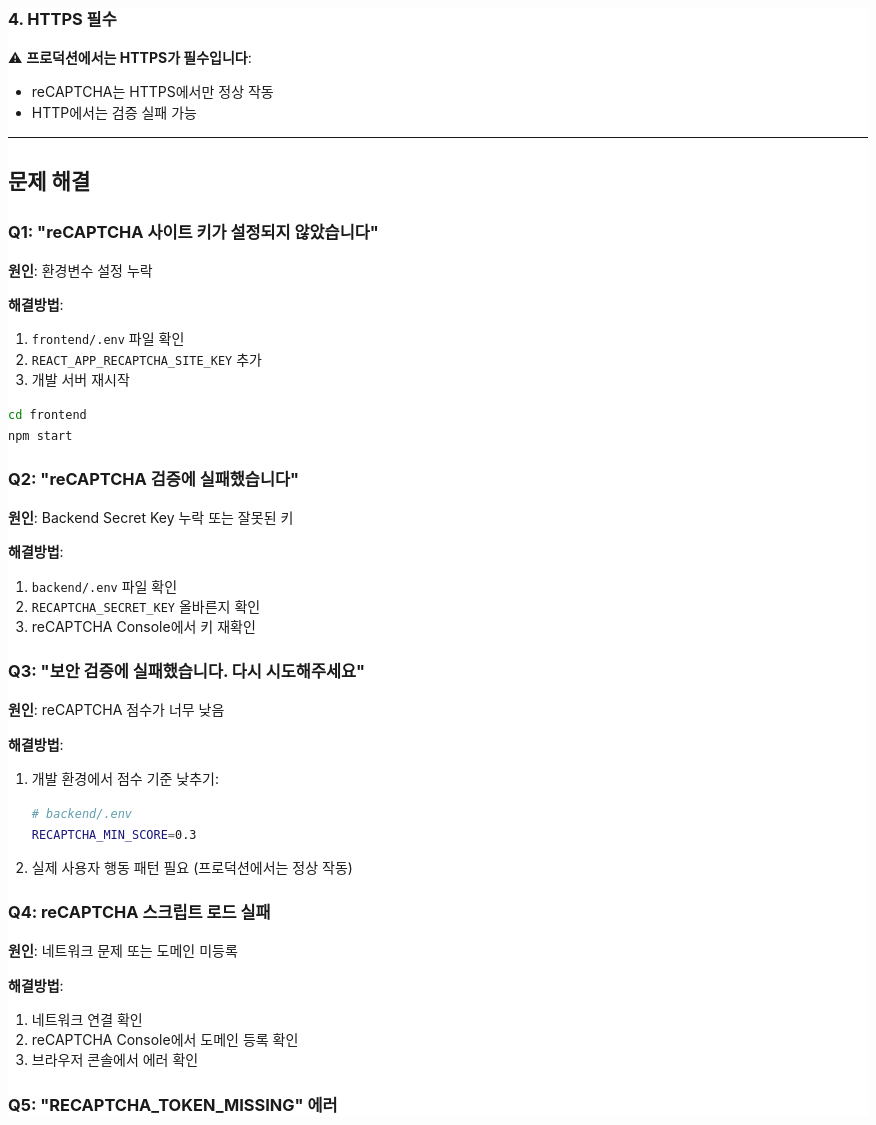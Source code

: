 ### 4. HTTPS 필수

⚠️ **프로덕션에서는 HTTPS가 필수입니다**:
- reCAPTCHA는 HTTPS에서만 정상 작동
- HTTP에서는 검증 실패 가능

---

## 문제 해결

### Q1: "reCAPTCHA 사이트 키가 설정되지 않았습니다"

**원인**: 환경변수 설정 누락

**해결방법**:
1. `frontend/.env` 파일 확인
2. `REACT_APP_RECAPTCHA_SITE_KEY` 추가
3. 개발 서버 재시작

```bash
cd frontend
npm start
```

### Q2: "reCAPTCHA 검증에 실패했습니다"

**원인**: Backend Secret Key 누락 또는 잘못된 키

**해결방법**:
1. `backend/.env` 파일 확인
2. `RECAPTCHA_SECRET_KEY` 올바른지 확인
3. reCAPTCHA Console에서 키 재확인

### Q3: "보안 검증에 실패했습니다. 다시 시도해주세요"

**원인**: reCAPTCHA 점수가 너무 낮음

**해결방법**:
1. 개발 환경에서 점수 기준 낮추기:
   ```bash
   # backend/.env
   RECAPTCHA_MIN_SCORE=0.3
   ```
2. 실제 사용자 행동 패턴 필요 (프로덕션에서는 정상 작동)

### Q4: reCAPTCHA 스크립트 로드 실패

**원인**: 네트워크 문제 또는 도메인 미등록

**해결방법**:
1. 네트워크 연결 확인
2. reCAPTCHA Console에서 도메인 등록 확인
3. 브라우저 콘솔에서 에러 확인

### Q5: "RECAPTCHA_TOKEN_MISSING" 에러
